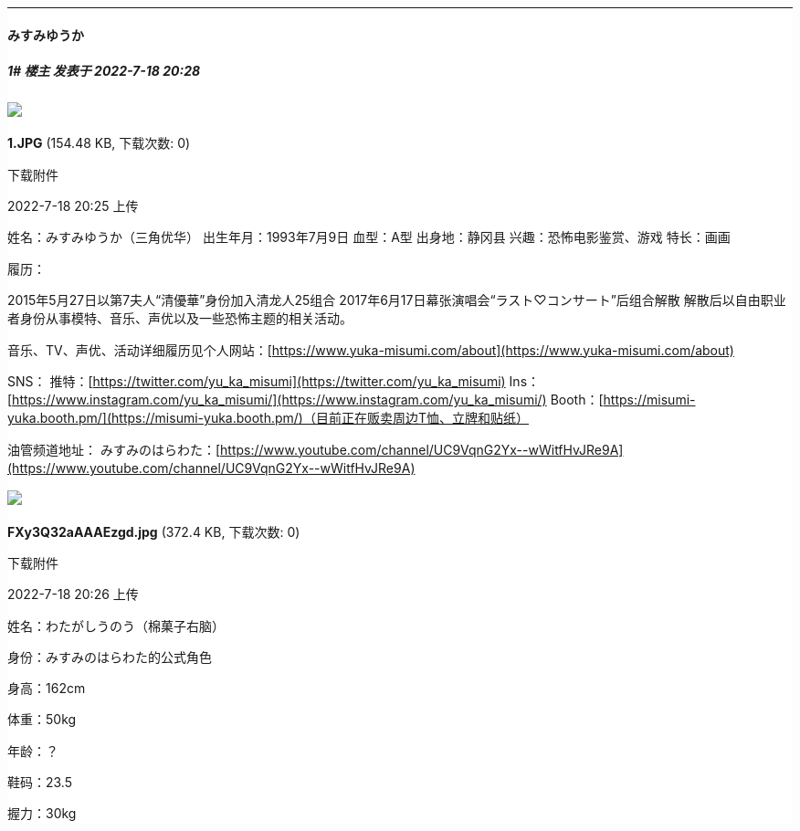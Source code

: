

*****

####  みすみゆうか  
##### 1#       楼主       发表于 2022-7-18 20:28

<img src="https://img.saraba1st.com/forum/202207/18/202559hdm4ezdt4edaeh9a.jpg" referrerpolicy="no-referrer">

<strong>1.JPG</strong> (154.48 KB, 下载次数: 0)

下载附件

2022-7-18 20:25 上传

姓名：みすみゆうか（三角优华）
出生年月：1993年7月9日
血型：A型
出身地：静冈县
兴趣：恐怖电影鉴赏、游戏
特长：画画

履历：

2015年5月27日以第7夫人“清優華”身份加入清龙人25组合
2017年6月17日幕张演唱会“ラスト♡コンサート”后组合解散
解散后以自由职业者身份从事模特、音乐、声优以及一些恐怖主题的相关活动。

音乐、TV、声优、活动详细履历见个人网站：[https://www.yuka-misumi.com/about](https://www.yuka-misumi.com/about)

SNS：
推特：[https://twitter.com/yu_ka_misumi](https://twitter.com/yu_ka_misumi)
Ins：[https://www.instagram.com/yu_ka_misumi/](https://www.instagram.com/yu_ka_misumi/)
Booth：[https://misumi-yuka.booth.pm/](https://misumi-yuka.booth.pm/)（目前正在贩卖周边T恤、立牌和贴纸）

油管频道地址：
みすみのはらわた：[https://www.youtube.com/channel/UC9VqnG2Yx--wWitfHvJRe9A](https://www.youtube.com/channel/UC9VqnG2Yx--wWitfHvJRe9A)

<img src="https://img.saraba1st.com/forum/202207/18/202650fsjv2a4zvljr4s6a.jpg" referrerpolicy="no-referrer">

<strong>FXy3Q32aAAAEzgd.jpg</strong> (372.4 KB, 下载次数: 0)

下载附件

2022-7-18 20:26 上传

姓名：わたがしうのう（棉菓子右脑）

身份：みすみのはらわた的公式角色

身高：162cm

体重：50kg

年龄：？

鞋码：23.5

握力：30kg
